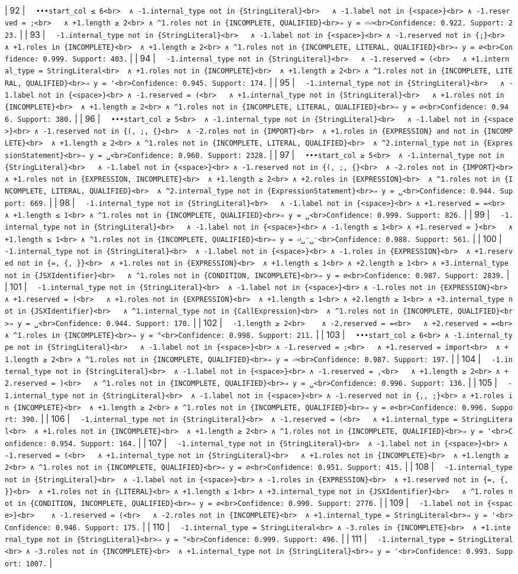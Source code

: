 | 92 | `  •••start_col ≤ 6<br>	∧ -1.internal_type not in {StringLiteral}<br>	∧ -1.label not in {<space>}<br>	∧ -1.reserved = ;<br>	∧ +1.length ≥ 2<br>	∧ ^1.roles not in {INCOMPLETE, QUALIFIED}<br>⇒ y = ⏎⏎<br>Confidence: 0.922. Support: 223.` |
| 93 | `  -1.internal_type not in {StringLiteral}<br>	∧ -1.label not in {<space>}<br>	∧ -1.reserved not in {;}<br>	∧ +1.roles in {INCOMPLETE}<br>	∧ +1.length ≥ 2<br>	∧ ^1.roles not in {INCOMPLETE, LITERAL, QUALIFIED}<br>⇒ y = ∅<br>Confidence: 0.999. Support: 403.` |
| 94 | `  -1.internal_type not in {StringLiteral}<br>	∧ -1.reserved = (<br>	∧ +1.internal_type = StringLiteral<br>	∧ +1.roles not in {INCOMPLETE}<br>	∧ +1.length ≥ 2<br>	∧ ^1.roles not in {INCOMPLETE, LITERAL, QUALIFIED}<br>⇒ y = '<br>Confidence: 0.945. Support: 174.` |
| 95 | `  -1.internal_type not in {StringLiteral}<br>	∧ -1.label not in {<space>}<br>	∧ -1.reserved = (<br>	∧ +1.internal_type not in {StringLiteral}<br>	∧ +1.roles not in {INCOMPLETE}<br>	∧ +1.length ≥ 2<br>	∧ ^1.roles not in {INCOMPLETE, LITERAL, QUALIFIED}<br>⇒ y = ∅<br>Confidence: 0.946. Support: 380.` |
| 96 | `  •••start_col ≥ 5<br>	∧ -1.internal_type not in {StringLiteral}<br>	∧ -1.label not in {<space>}<br>	∧ -1.reserved not in {(, ;, {}<br>	∧ -2.roles not in {IMPORT}<br>	∧ +1.roles in {EXPRESSION} and not in {INCOMPLETE}<br>	∧ +1.length ≥ 2<br>	∧ ^1.roles not in {INCOMPLETE, LITERAL, QUALIFIED}<br>	∧ ^2.internal_type not in {ExpressionStatement}<br>⇒ y = ␣<br>Confidence: 0.960. Support: 2328.` |
| 97 | `  •••start_col ≥ 5<br>	∧ -1.internal_type not in {StringLiteral}<br>	∧ -1.label not in {<space>}<br>	∧ -1.reserved not in {(, ;, {}<br>	∧ -2.roles not in {IMPORT}<br>	∧ +1.roles not in {EXPRESSION, INCOMPLETE}<br>	∧ +1.length ≥ 2<br>	∧ +2.roles in {EXPRESSION}<br>	∧ ^1.roles not in {INCOMPLETE, LITERAL, QUALIFIED}<br>	∧ ^2.internal_type not in {ExpressionStatement}<br>⇒ y = ␣<br>Confidence: 0.944. Support: 669.` |
| 98 | `  -1.internal_type not in {StringLiteral}<br>	∧ -1.label not in {<space>}<br>	∧ +1.reserved = =<br>	∧ +1.length ≤ 1<br>	∧ ^1.roles not in {INCOMPLETE, QUALIFIED}<br>⇒ y = ␣<br>Confidence: 0.999. Support: 826.` |
| 99 | `  -1.internal_type not in {StringLiteral}<br>	∧ -1.label not in {<space>}<br>	∧ -1.length ≤ 1<br>	∧ +1.reserved = }<br>	∧ +1.length ≤ 1<br>	∧ ^1.roles not in {INCOMPLETE, QUALIFIED}<br>⇒ y = ⏎␣⁻␣⁻<br>Confidence: 0.988. Support: 561.` |
| 100 | `  -1.internal_type not in {StringLiteral}<br>	∧ -1.label not in {<space>}<br>	∧ -1.roles in {EXPRESSION}<br>	∧ +1.reserved not in {=, {, }}<br>	∧ +1.roles not in {EXPRESSION}<br>	∧ +1.length ≤ 1<br>	∧ +2.length ≥ 1<br>	∧ +3.internal_type not in {JSXIdentifier}<br>	∧ ^1.roles not in {CONDITION, INCOMPLETE}<br>⇒ y = ∅<br>Confidence: 0.987. Support: 2839.` |
| 101 | `  -1.internal_type not in {StringLiteral}<br>	∧ -1.label not in {<space>}<br>	∧ -1.roles not in {EXPRESSION}<br>	∧ +1.reserved = (<br>	∧ +1.roles not in {EXPRESSION}<br>	∧ +1.length ≤ 1<br>	∧ +2.length ≥ 1<br>	∧ +3.internal_type not in {JSXIdentifier}<br>	∧ ^1.internal_type not in {CallExpression}<br>	∧ ^1.roles not in {INCOMPLETE, QUALIFIED}<br>⇒ y = ␣<br>Confidence: 0.944. Support: 170.` |
| 102 | `  -1.length ≥ 2<br>	∧ -2.reserved = =<br>	∧ +2.reserved = =<br>	∧ ^1.roles in {INCOMPLETE}<br>⇒ y = "<br>Confidence: 0.998. Support: 211.` |
| 103 | `  •••start_col ≥ 6<br>	∧ -1.internal_type not in {StringLiteral}<br>	∧ -1.label not in {<space>}<br>	∧ -1.reserved = ;<br>	∧ +1.reserved = import<br>	∧ +1.length ≥ 2<br>	∧ ^1.roles not in {INCOMPLETE, QUALIFIED}<br>⇒ y = ⏎<br>Confidence: 0.987. Support: 197.` |
| 104 | `  -1.internal_type not in {StringLiteral}<br>	∧ -1.label not in {<space>}<br>	∧ -1.reserved = ,<br>	∧ +1.length ≥ 2<br>	∧ +2.reserved = )<br>	∧ ^1.roles not in {INCOMPLETE, QUALIFIED}<br>⇒ y = ␣<br>Confidence: 0.996. Support: 136.` |
| 105 | `  -1.internal_type not in {StringLiteral}<br>	∧ -1.label not in {<space>}<br>	∧ -1.reserved not in {,, ;}<br>	∧ +1.roles in {INCOMPLETE}<br>	∧ +1.length ≥ 2<br>	∧ ^1.roles not in {INCOMPLETE, QUALIFIED}<br>⇒ y = ∅<br>Confidence: 0.996. Support: 390.` |
| 106 | `  -1.internal_type not in {StringLiteral}<br>	∧ -1.reserved = (<br>	∧ +1.internal_type = StringLiteral<br>	∧ +1.roles not in {INCOMPLETE}<br>	∧ +1.length ≥ 2<br>	∧ ^1.roles not in {INCOMPLETE, QUALIFIED}<br>⇒ y = '<br>Confidence: 0.954. Support: 164.` |
| 107 | `  -1.internal_type not in {StringLiteral}<br>	∧ -1.label not in {<space>}<br>	∧ -1.reserved = (<br>	∧ +1.internal_type not in {StringLiteral}<br>	∧ +1.roles not in {INCOMPLETE}<br>	∧ +1.length ≥ 2<br>	∧ ^1.roles not in {INCOMPLETE, QUALIFIED}<br>⇒ y = ∅<br>Confidence: 0.951. Support: 415.` |
| 108 | `  -1.internal_type not in {StringLiteral}<br>	∧ -1.label not in {<space>}<br>	∧ -1.roles in {EXPRESSION}<br>	∧ +1.reserved not in {=, {, }}<br>	∧ +1.roles not in {LITERAL}<br>	∧ +1.length ≤ 1<br>	∧ +3.internal_type not in {JSXIdentifier}<br>	∧ ^1.roles not in {CONDITION, INCOMPLETE, QUALIFIED}<br>⇒ y = ∅<br>Confidence: 0.990. Support: 2776.` |
| 109 | `  -1.label not in {<space>}<br>	∧ -1.reserved = (<br>	∧ -2.roles not in {INCOMPLETE}<br>	∧ +1.internal_type = StringLiteral<br>⇒ y = '<br>Confidence: 0.946. Support: 175.` |
| 110 | `  -1.internal_type = StringLiteral<br>	∧ -3.roles in {INCOMPLETE}<br>	∧ +1.internal_type not in {StringLiteral}<br>⇒ y = "<br>Confidence: 0.999. Support: 496.` |
| 111 | `  -1.internal_type = StringLiteral<br>	∧ -3.roles not in {INCOMPLETE}<br>	∧ +1.internal_type not in {StringLiteral}<br>⇒ y = '<br>Confidence: 0.993. Support: 1007.` |